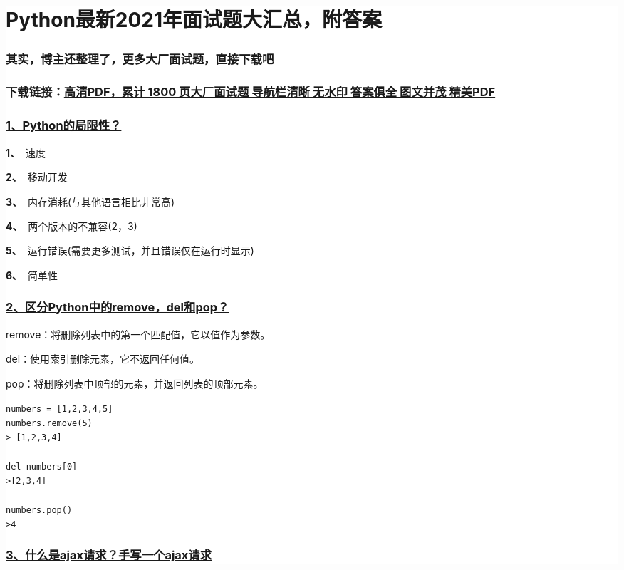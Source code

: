 # Python最新2021年面试题大汇总，附答案

### 其实，博主还整理了，更多大厂面试题，直接下载吧

### 下载链接：[高清PDF，累计 1800 页大厂面试题  导航栏清晰 无水印  答案俱全 图文并茂  精美PDF](https://github.com/liantengda/JavaEngineerBooks/blob/master/docs/index.md)



### [1、Python的局限性？](https://github.com/liantengda/JavaEngineerBooks/blob/master/docs/Python/Python最新2021年面试题大汇总，附答案.md#1python的局限性)  


**1、**  速度

**2、**  移动开发

**3、**  内存消耗(与其他语言相比非常高)

**4、**  两个版本的不兼容(2，3)

**5、**  运行错误(需要更多测试，并且错误仅在运行时显示)

**6、**  简单性


### [2、区分Python中的remove，del和pop？](https://github.com/liantengda/JavaEngineerBooks/blob/master/docs/Python/Python最新2021年面试题大汇总，附答案.md#2区分python中的removedel和pop)  


remove：将删除列表中的第一个匹配值，它以值作为参数。

del：使用索引删除元素，它不返回任何值。

pop：将删除列表中顶部的元素，并返回列表的顶部元素。

```
numbers = [1,2,3,4,5]
numbers.remove(5)
> [1,2,3,4]

del numbers[0]
>[2,3,4]

numbers.pop()
>4
```


### [3、什么是ajax请求？手写一个ajax请求](https://github.com/liantengda/JavaEngineerBooks/blob/master/docs/Python/Python最新2021年面试题大汇总，附答案.md#3什么是ajax请求手写一个ajax请求)  
